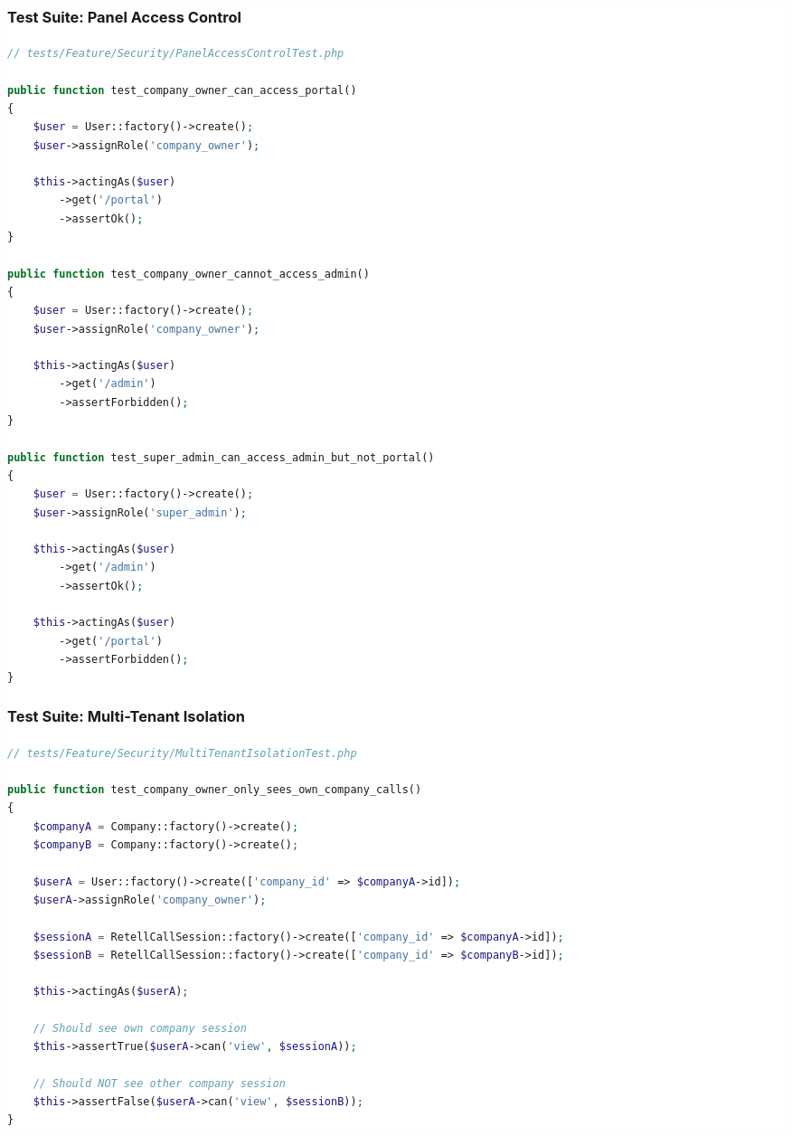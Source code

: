 ### Test Suite: Panel Access Control

```php
// tests/Feature/Security/PanelAccessControlTest.php

public function test_company_owner_can_access_portal()
{
    $user = User::factory()->create();
    $user->assignRole('company_owner');

    $this->actingAs($user)
        ->get('/portal')
        ->assertOk();
}

public function test_company_owner_cannot_access_admin()
{
    $user = User::factory()->create();
    $user->assignRole('company_owner');

    $this->actingAs($user)
        ->get('/admin')
        ->assertForbidden();
}

public function test_super_admin_can_access_admin_but_not_portal()
{
    $user = User::factory()->create();
    $user->assignRole('super_admin');

    $this->actingAs($user)
        ->get('/admin')
        ->assertOk();

    $this->actingAs($user)
        ->get('/portal')
        ->assertForbidden();
}
```

### Test Suite: Multi-Tenant Isolation

```php
// tests/Feature/Security/MultiTenantIsolationTest.php

public function test_company_owner_only_sees_own_company_calls()
{
    $companyA = Company::factory()->create();
    $companyB = Company::factory()->create();

    $userA = User::factory()->create(['company_id' => $companyA->id]);
    $userA->assignRole('company_owner');

    $sessionA = RetellCallSession::factory()->create(['company_id' => $companyA->id]);
    $sessionB = RetellCallSession::factory()->create(['company_id' => $companyB->id]);

    $this->actingAs($userA);

    // Should see own company session
    $this->assertTrue($userA->can('view', $sessionA));

    // Should NOT see other company session
    $this->assertFalse($userA->can('view', $sessionB));
}
```